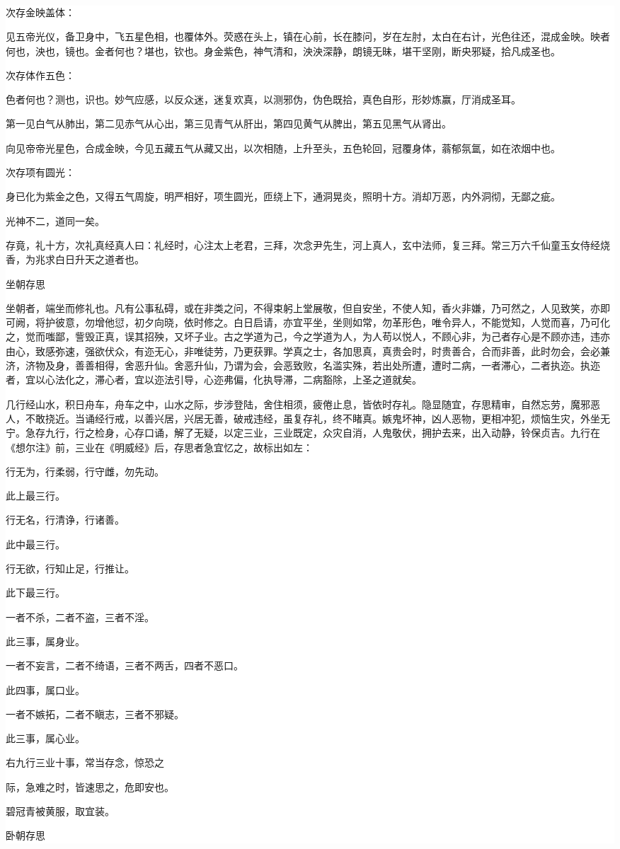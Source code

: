 次存金映盖体：  

见五帝光仪，备卫身中，飞五星色相，也覆体外。荧惑在头上，镇在心前，长在膝问，岁在左肘，太白在右计，光色往还，混成金映。映者何也，泱也，镜也。金者何也？堪也，钦也。身金紫色，神气清和，泱泱深静，朗镜无昧，堪干坚刚，断央邪疑，拾凡成圣也。  

次存体作五色：  

色者何也？测也，识也。妙气应感，以反众迷，迷复欢真，以测邪伪，伪色既拾，真色自形，形妙炼赢，厅消成圣耳。  

第一见白气从肺出，第二见赤气从心出，第三见青气从肝出，第四见黄气从脾出，第五见黑气从肾出。  

向见帝帝光星色，合成金映，今见五藏五气从藏又出，以次相随，上升至头，五色轮回，冠覆身体，蓊郁氛氲，如在浓烟中也。  

次存项有圆光：  

身已化为紫金之色，又得五气周旋，明严相好，项生圆光，匝绕上下，通洞晃炎，照明十方。消却万恶，内外洞彻，无鄙之疵。  

光神不二，道同一矣。  

存竟，礼十方，次礼真经真人曰：礼经时，心注太上老君，三拜，次念尹先生，河上真人，玄中法师，复三拜。常三万六千仙童玉女侍经烧香，为兆求白日升天之道者也。  

坐朝存思  

坐朝者，端坐而修礼也。凡有公事私碍，或在非类之问，不得束躬上堂展敬，但自安坐，不使人知，香火非嫌，乃可然之，人见致笑，亦即可阙，将护彼意，勿增他愆，初夕向晓，依时修之。白日启请，亦宜平坐，坐则如常，勿革形色，唯令异人，不能觉知，人觉而喜，乃可化之，觉而嗤鄙，訾毁正真，误其招殃，又坏子业。古之学道为己，今之学道为人，为人苟以悦人，不顾心非，为己者存心是不顾亦违，违亦由心，致感弥速，强欲伏众，有迩无心，非唯徒劳，乃更获罪。学真之士，各加思真，真贵会时，时贵善合，合而非善，此时勿会，会必兼济，济物及身，善善相得，舍恶升仙。舍恶升仙，乃谓为会，会恶致败，名滥实殊，若出处所遭，遭时二病，一者滞心，二者执迩。执迩者，宜以心法化之，滞心者，宜以迩法引导，心迩弗偏，化执导滞，二病豁除，上圣之道就矣。  

几行经山水，积日舟车，舟车之中，山水之际，步涉登陆，舍住相须，疲倦止息，皆依时存礼。隐显随宜，存思精审，自然忘劳，魔邪恶人，不敢挠近。当诵经行戒，以善兴居，兴居无善，破戒违经，虽复存礼，终不睹真。嫉鬼坏神，凶人恶物，更相冲犯，烦恼生灾，外坐无宁。急存九行，行之检身，心存口诵，解了无疑，以定三业，三业既定，众灾自消，人鬼敬伏，拥护去来，出入动静，铃保贞吉。九行在《想尔注》前，三业在《明威经》后，存思者急宜忆之，故标出如左：  

行无为，行柔弱，行守雌，勿先动。  

此上最三行。  

行无名，行清诤，行诸善。  

此中最三行。  

行无欲，行知止足，行推让。  

此下最三行。  

一者不杀，二者不盗，三者不淫。  

此三事，属身业。  

一者不妄言，二者不绮语，三者不两舌，四者不恶口。  

此四事，属口业。  

一者不嫉拓，二者不瞋志，三者不邪疑。  

此三事，属心业。  

右九行三业十事，常当存念，惊恐之  

际，急难之时，皆速思之，危即安也。  

碧冠青被黄服，取宜装。  

卧朝存思  
